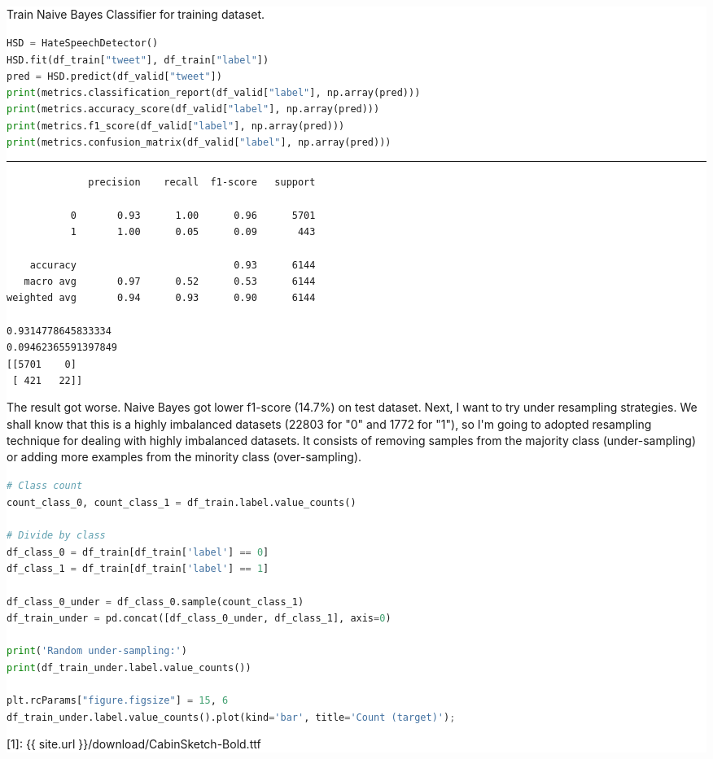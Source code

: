 ```python
```

Train Naive Bayes Classifier for training dataset.

```python
HSD = HateSpeechDetector()
HSD.fit(df_train["tweet"], df_train["label"])
pred = HSD.predict(df_valid["tweet"])
print(metrics.classification_report(df_valid["label"], np.array(pred)))
print(metrics.accuracy_score(df_valid["label"], np.array(pred)))
print(metrics.f1_score(df_valid["label"], np.array(pred)))
print(metrics.confusion_matrix(df_valid["label"], np.array(pred)))
```

---

```console
              precision    recall  f1-score   support

           0       0.93      1.00      0.96      5701
           1       1.00      0.05      0.09       443

    accuracy                           0.93      6144
   macro avg       0.97      0.52      0.53      6144
weighted avg       0.94      0.93      0.90      6144

0.9314778645833334
0.09462365591397849
[[5701    0]
 [ 421   22]]
```

The result got worse. Naive Bayes got lower f1-score (14.7%) on test dataset. Next, I want to try under resampling strategies. We shall know that this is a highly imbalanced datasets (22803 for "0" and 1772 for "1"), so I'm going to adopted resampling technique for dealing with highly imbalanced datasets. It consists of removing samples from the majority class (under-sampling) or adding more examples from the minority class (over-sampling).

```python
# Class count
count_class_0, count_class_1 = df_train.label.value_counts()

# Divide by class
df_class_0 = df_train[df_train['label'] == 0]
df_class_1 = df_train[df_train['label'] == 1]

df_class_0_under = df_class_0.sample(count_class_1)
df_train_under = pd.concat([df_class_0_under, df_class_1], axis=0)

print('Random under-sampling:')
print(df_train_under.label.value_counts())

plt.rcParams["figure.figsize"] = 15, 6
df_train_under.label.value_counts().plot(kind='bar', title='Count (target)');
```


[1]: {{ site.url }}/download/CabinSketch-Bold.ttf